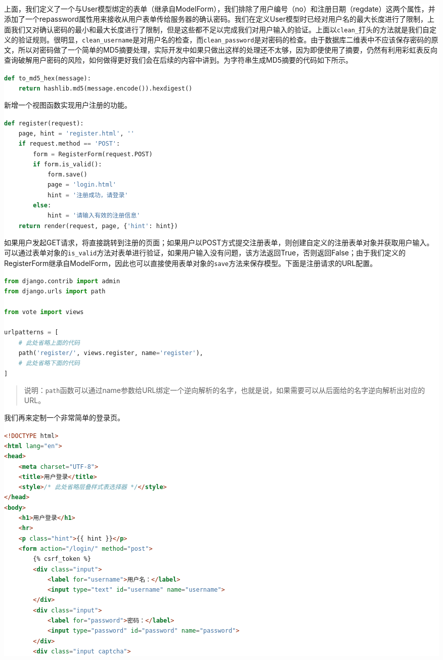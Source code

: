 上面，我们定义了一个与User模型绑定的表单（继承自ModelForm），我们排除了用户编号（no）和注册日期（regdate）这两个属性，并添加了一个repassword属性用来接收从用户表单传给服务器的确认密码。我们在定义User模型时已经对用户名的最大长度进行了限制，上面我们又对确认密码的最小和最大长度进行了限制，但是这些都不足以完成我们对用户输入的验证。上面以`clean_`打头的方法就是我们自定义的验证规则。很明显，`clean_username`是对用户名的检查，而`clean_password`是对密码的检查。由于数据库二维表中不应该保存密码的原文，所以对密码做了一个简单的MD5摘要处理，实际开发中如果只做出这样的处理还不太够，因为即便使用了摘要，仍然有利用彩虹表反向查询破解用户密码的风险，如何做得更好我们会在后续的内容中讲到。为字符串生成MD5摘要的代码如下所示。

```Python
def to_md5_hex(message):
    return hashlib.md5(message.encode()).hexdigest()
```

新增一个视图函数实现用户注册的功能。

```Python
def register(request):
    page, hint = 'register.html', ''
    if request.method == 'POST':
        form = RegisterForm(request.POST)
        if form.is_valid():
            form.save()
            page = 'login.html'
            hint = '注册成功，请登录'
        else:
            hint = '请输入有效的注册信息'
    return render(request, page, {'hint': hint})
```

如果用户发起GET请求，将直接跳转到注册的页面；如果用户以POST方式提交注册表单，则创建自定义的注册表单对象并获取用户输入。可以通过表单对象的`is_valid`方法对表单进行验证，如果用户输入没有问题，该方法返回True，否则返回False；由于我们定义的RegisterForm继承自ModelForm，因此也可以直接使用表单对象的`save`方法来保存模型。下面是注册请求的URL配置。

```Python
from django.contrib import admin
from django.urls import path

from vote import views

urlpatterns = [
	# 此处省略上面的代码
    path('register/', views.register, name='register'),
    # 此处省略下面的代码
]
```

> 说明：`path`函数可以通过name参数给URL绑定一个逆向解析的名字，也就是说，如果需要可以从后面给的名字逆向解析出对应的URL。

我们再来定制一个非常简单的登录页。

```HTML
<!DOCTYPE html>
<html lang="en">
<head>
    <meta charset="UTF-8">
    <title>用户登录</title>
    <style>/* 此处省略层叠样式表选择器 */</style>
</head>
<body>
    <h1>用户登录</h1>
    <hr>
    <p class="hint">{{ hint }}</p>
    <form action="/login/" method="post">
        {% csrf_token %}
        <div class="input">
            <label for="username">用户名：</label>
            <input type="text" id="username" name="username">
        </div>
        <div class="input">
            <label for="password">密码：</label>
            <input type="password" id="password" name="password">
        </div>
        <div class="input captcha">
```
